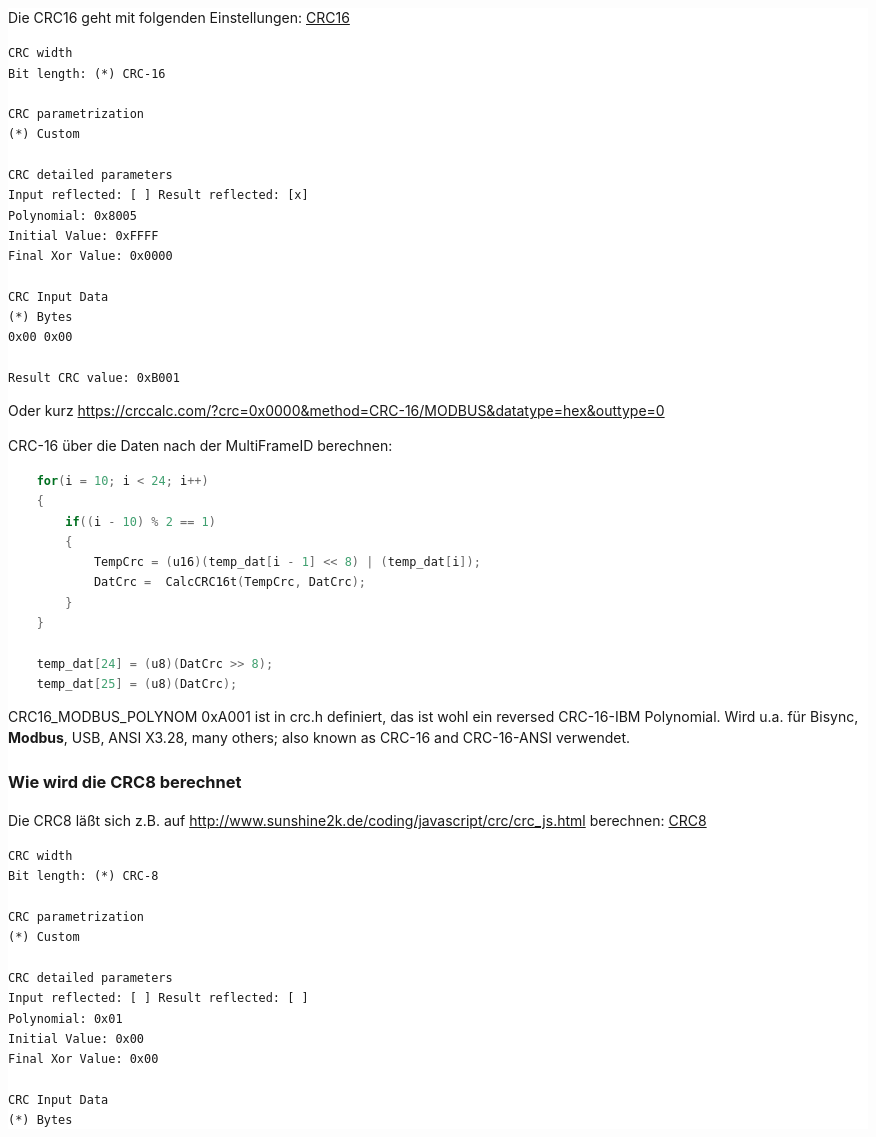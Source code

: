 Die CRC16 geht mit folgenden Einstellungen:
[CRC16](faq/CRC16-CRC-Modbus.png)

```text
CRC width
Bit length: (*) CRC-16

CRC parametrization
(*) Custom

CRC detailed parameters
Input reflected: [ ] Result reflected: [x]
Polynomial: 0x8005
Initial Value: 0xFFFF
Final Xor Value: 0x0000

CRC Input Data
(*) Bytes
0x00 0x00

Result CRC value: 0xB001
```

Oder kurz https://crccalc.com/?crc=0x0000&method=CRC-16/MODBUS&datatype=hex&outtype=0 


CRC-16 über die Daten nach der MultiFrameID berechnen:

```c
    for(i = 10; i < 24; i++)
    {
        if((i - 10) % 2 == 1)
        {
            TempCrc = (u16)(temp_dat[i - 1] << 8) | (temp_dat[i]);
            DatCrc =  CalcCRC16t(TempCrc, DatCrc);
        }
    }

    temp_dat[24] = (u8)(DatCrc >> 8);
    temp_dat[25] = (u8)(DatCrc);
```

CRC16_MODBUS_POLYNOM 0xA001 ist in crc.h definiert, das ist wohl ein reversed CRC-16-IBM Polynomial.
Wird u.a. für Bisync, **Modbus**, USB, ANSI X3.28, many others; also known as CRC-16 and CRC-16-ANSI verwendet.


### Wie wird die CRC8 berechnet

Die CRC8 läßt sich z.B. auf http://www.sunshine2k.de/coding/javascript/crc/crc_js.html berechnen:
[CRC8](faq/CRC8.png)

```text
CRC width
Bit length: (*) CRC-8

CRC parametrization
(*) Custom

CRC detailed parameters
Input reflected: [ ] Result reflected: [ ]
Polynomial: 0x01
Initial Value: 0x00
Final Xor Value: 0x00

CRC Input Data
(*) Bytes
```